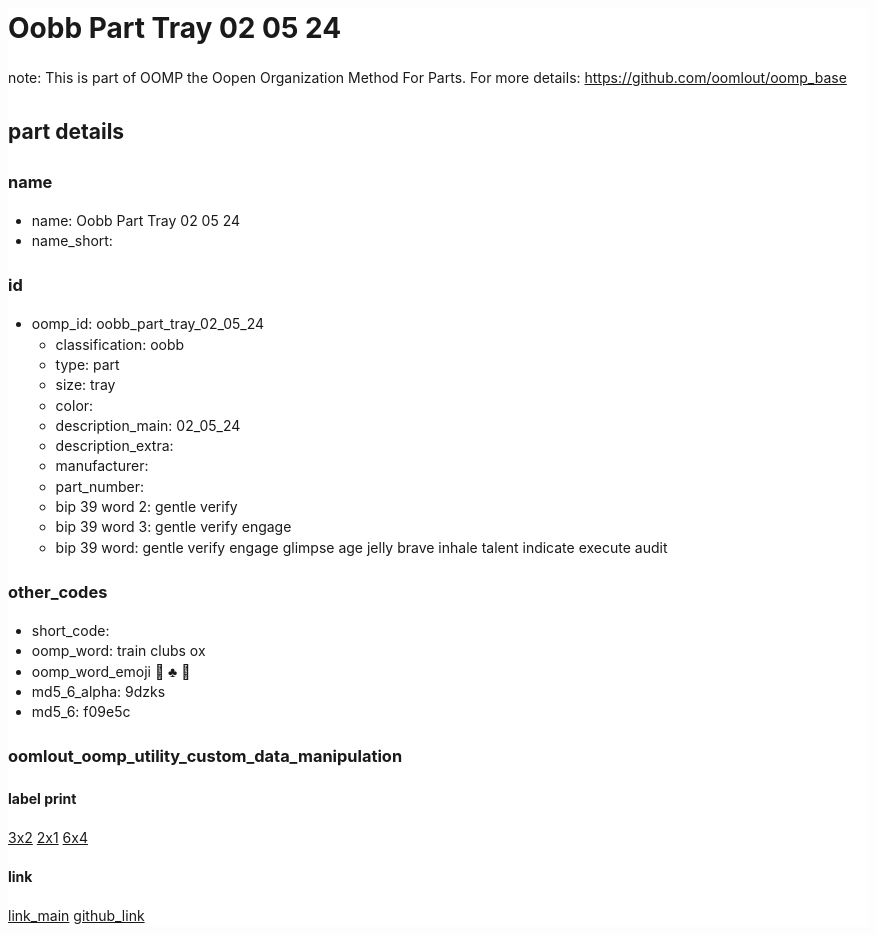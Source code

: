 # Oobb Part Tray 02 05 24  

note: This is part of OOMP the Oopen Organization Method For Parts. For more details: https://github.com/oomlout/oomp_base

##  part details





### name
* name: Oobb Part Tray 02 05 24
* name_short: 
### id
* oomp_id: oobb_part_tray_02_05_24
  * classification: oobb
  * type: part
  * size: tray
  * color: 
  * description_main: 02_05_24
  * description_extra: 
  * manufacturer: 
  * part_number: 
  * bip 39 word 2: gentle verify
  * bip 39 word 3: gentle verify engage
  * bip 39 word: gentle verify engage glimpse age jelly brave inhale talent indicate execute audit

### other_codes
* short_code: 
* oomp_word: train clubs ox
* oomp_word_emoji :train: :clubs: :ox:
* md5_6_alpha: 9dzks
* md5_6: f09e5c






### oomlout_oomp_utility_custom_data_manipulation
#### label print
[3x2](http://192.168.1.245:1112/?label=oomp%209dzks)
[2x1](http://192.168.1.242:1112/?label=oomp%209dzks)
[6x4](http://192.168.1.55:1112/?label=oomp%209dzks)    

#### link

[link_main](https://github.com/oomlout/oomlout_oomp_current_version_messy/tree/main/parts/oobb_part_tray_02_05_24) [github_link](https://github.com/oomlout/oomlout_oomp_part_src/tree/main/parts/oobb_part_tray_02_05_24)                             
